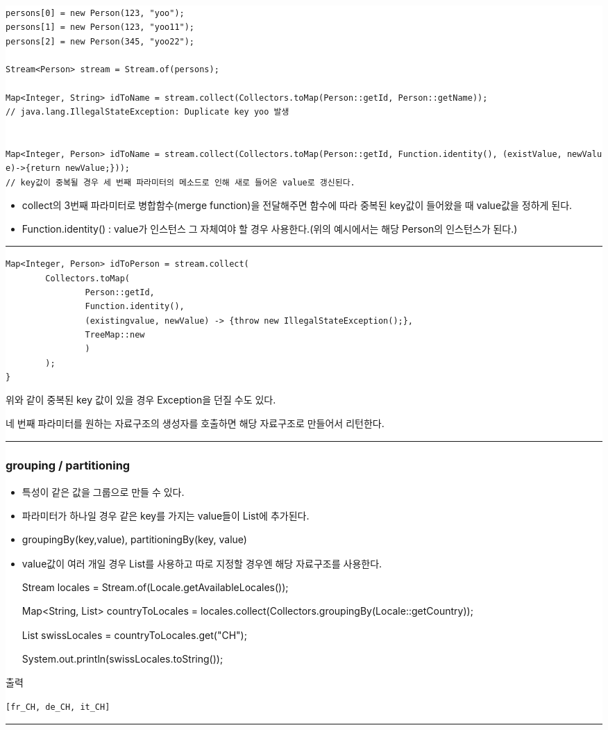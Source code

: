 	persons[0] = new Person(123, "yoo");
	persons[1] = new Person(123, "yoo11");
	persons[2] = new Person(345, "yoo22");
	
	Stream<Person> stream = Stream.of(persons);

	Map<Integer, String> idToName = stream.collect(Collectors.toMap(Person::getId, Person::getName));
	// java.lang.IllegalStateException: Duplicate key yoo 발생


	Map<Integer, Person> idToName = stream.collect(Collectors.toMap(Person::getId, Function.identity(), (existValue, newValue)->{return newValue;}));
	// key값이 중복될 경우 세 번째 파라미터의 메소드로 인해 새로 들어온 value로 갱신된다.


- collect의 3번째 파라미터로 병합함수(merge function)을 전달해주면 함수에 따라 중복된 key값이 들어왔을 때 value값을 정하게 된다.

- Function.identity() : value가 인스턴스 그 자체여야 할 경우 사용한다.(위의 예시에서는 해당 Person의 인스턴스가 된다.)

---

	Map<Integer, Person> idToPerson = stream.collect(
			Collectors.toMap(
					Person::getId,
					Function.identity(),
					(existingvalue, newValue) -> {throw new IllegalStateException();},
					TreeMap::new
					)
			);
	}

위와 같이 중복된 key 값이 있을 경우 Exception을 던질 수도 있다.

네 번째 파라미터를 원하는 자료구조의 생성자를 호출하면 해당 자료구조로 만들어서 리턴한다.

---

### grouping / partitioning

- 특성이 같은 값을 그룹으로 만들 수 있다.
- 파라미터가 하나일 경우 같은 key를 가지는 value들이 List에 추가된다.
- groupingBy(key,value), partitioningBy(key, value)
- value값이 여러 개일 경우 List를 사용하고 따로 지정할 경우엔 해당 자료구조를 사용한다.


	Stream<Locale> locales = Stream.of(Locale.getAvailableLocales());
	
	Map<String, List<Locale>> countryToLocales = locales.collect(Collectors.groupingBy(Locale::getCountry));
	
	List<Locale> swissLocales = countryToLocales.get("CH");
	
	System.out.println(swissLocales.toString());

출력

	[fr_CH, de_CH, it_CH]


---
